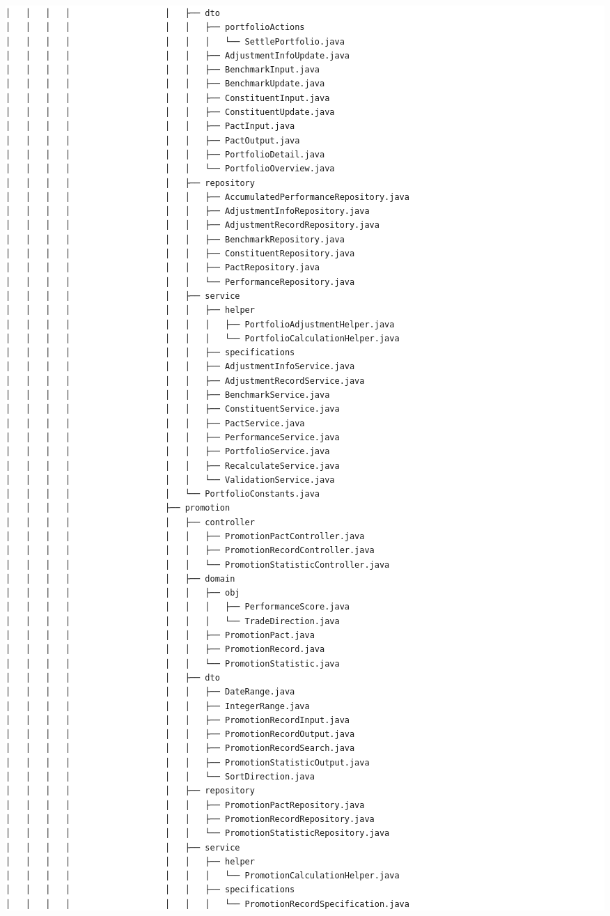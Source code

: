     │   │   │   │                   │   ├── dto
    │   │   │   │                   │   │   ├── portfolioActions
    │   │   │   │                   │   │   │   └── SettlePortfolio.java
    │   │   │   │                   │   │   ├── AdjustmentInfoUpdate.java
    │   │   │   │                   │   │   ├── BenchmarkInput.java
    │   │   │   │                   │   │   ├── BenchmarkUpdate.java
    │   │   │   │                   │   │   ├── ConstituentInput.java
    │   │   │   │                   │   │   ├── ConstituentUpdate.java
    │   │   │   │                   │   │   ├── PactInput.java
    │   │   │   │                   │   │   ├── PactOutput.java
    │   │   │   │                   │   │   ├── PortfolioDetail.java
    │   │   │   │                   │   │   └── PortfolioOverview.java
    │   │   │   │                   │   ├── repository
    │   │   │   │                   │   │   ├── AccumulatedPerformanceRepository.java
    │   │   │   │                   │   │   ├── AdjustmentInfoRepository.java
    │   │   │   │                   │   │   ├── AdjustmentRecordRepository.java
    │   │   │   │                   │   │   ├── BenchmarkRepository.java
    │   │   │   │                   │   │   ├── ConstituentRepository.java
    │   │   │   │                   │   │   ├── PactRepository.java
    │   │   │   │                   │   │   └── PerformanceRepository.java
    │   │   │   │                   │   ├── service
    │   │   │   │                   │   │   ├── helper
    │   │   │   │                   │   │   │   ├── PortfolioAdjustmentHelper.java
    │   │   │   │                   │   │   │   └── PortfolioCalculationHelper.java
    │   │   │   │                   │   │   ├── specifications
    │   │   │   │                   │   │   ├── AdjustmentInfoService.java
    │   │   │   │                   │   │   ├── AdjustmentRecordService.java
    │   │   │   │                   │   │   ├── BenchmarkService.java
    │   │   │   │                   │   │   ├── ConstituentService.java
    │   │   │   │                   │   │   ├── PactService.java
    │   │   │   │                   │   │   ├── PerformanceService.java
    │   │   │   │                   │   │   ├── PortfolioService.java
    │   │   │   │                   │   │   ├── RecalculateService.java
    │   │   │   │                   │   │   └── ValidationService.java
    │   │   │   │                   │   └── PortfolioConstants.java
    │   │   │   │                   ├── promotion
    │   │   │   │                   │   ├── controller
    │   │   │   │                   │   │   ├── PromotionPactController.java
    │   │   │   │                   │   │   ├── PromotionRecordController.java
    │   │   │   │                   │   │   └── PromotionStatisticController.java
    │   │   │   │                   │   ├── domain
    │   │   │   │                   │   │   ├── obj
    │   │   │   │                   │   │   │   ├── PerformanceScore.java
    │   │   │   │                   │   │   │   └── TradeDirection.java
    │   │   │   │                   │   │   ├── PromotionPact.java
    │   │   │   │                   │   │   ├── PromotionRecord.java
    │   │   │   │                   │   │   └── PromotionStatistic.java
    │   │   │   │                   │   ├── dto
    │   │   │   │                   │   │   ├── DateRange.java
    │   │   │   │                   │   │   ├── IntegerRange.java
    │   │   │   │                   │   │   ├── PromotionRecordInput.java
    │   │   │   │                   │   │   ├── PromotionRecordOutput.java
    │   │   │   │                   │   │   ├── PromotionRecordSearch.java
    │   │   │   │                   │   │   ├── PromotionStatisticOutput.java
    │   │   │   │                   │   │   └── SortDirection.java
    │   │   │   │                   │   ├── repository
    │   │   │   │                   │   │   ├── PromotionPactRepository.java
    │   │   │   │                   │   │   ├── PromotionRecordRepository.java
    │   │   │   │                   │   │   └── PromotionStatisticRepository.java
    │   │   │   │                   │   ├── service
    │   │   │   │                   │   │   ├── helper
    │   │   │   │                   │   │   │   └── PromotionCalculationHelper.java
    │   │   │   │                   │   │   ├── specifications
    │   │   │   │                   │   │   │   └── PromotionRecordSpecification.java
